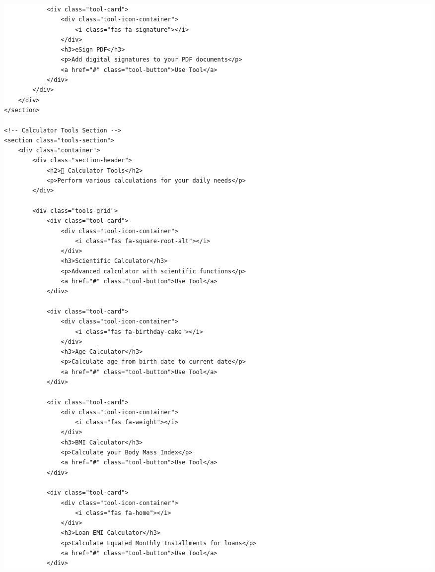                 <div class="tool-card">
                    <div class="tool-icon-container">
                        <i class="fas fa-signature"></i>
                    </div>
                    <h3>eSign PDF</h3>
                    <p>Add digital signatures to your PDF documents</p>
                    <a href="#" class="tool-button">Use Tool</a>
                </div>
            </div>
        </div>
    </section>
    
    <!-- Calculator Tools Section -->
    <section class="tools-section">
        <div class="container">
            <div class="section-header">
                <h2>🧮 Calculator Tools</h2>
                <p>Perform various calculations for your daily needs</p>
            </div>
            
            <div class="tools-grid">
                <div class="tool-card">
                    <div class="tool-icon-container">
                        <i class="fas fa-square-root-alt"></i>
                    </div>
                    <h3>Scientific Calculator</h3>
                    <p>Advanced calculator with scientific functions</p>
                    <a href="#" class="tool-button">Use Tool</a>
                </div>
                
                <div class="tool-card">
                    <div class="tool-icon-container">
                        <i class="fas fa-birthday-cake"></i>
                    </div>
                    <h3>Age Calculator</h3>
                    <p>Calculate age from birth date to current date</p>
                    <a href="#" class="tool-button">Use Tool</a>
                </div>
                
                <div class="tool-card">
                    <div class="tool-icon-container">
                        <i class="fas fa-weight"></i>
                    </div>
                    <h3>BMI Calculator</h3>
                    <p>Calculate your Body Mass Index</p>
                    <a href="#" class="tool-button">Use Tool</a>
                </div>
                
                <div class="tool-card">
                    <div class="tool-icon-container">
                        <i class="fas fa-home"></i>
                    </div>
                    <h3>Loan EMI Calculator</h3>
                    <p>Calculate Equated Monthly Installments for loans</p>
                    <a href="#" class="tool-button">Use Tool</a>
                </div>
                